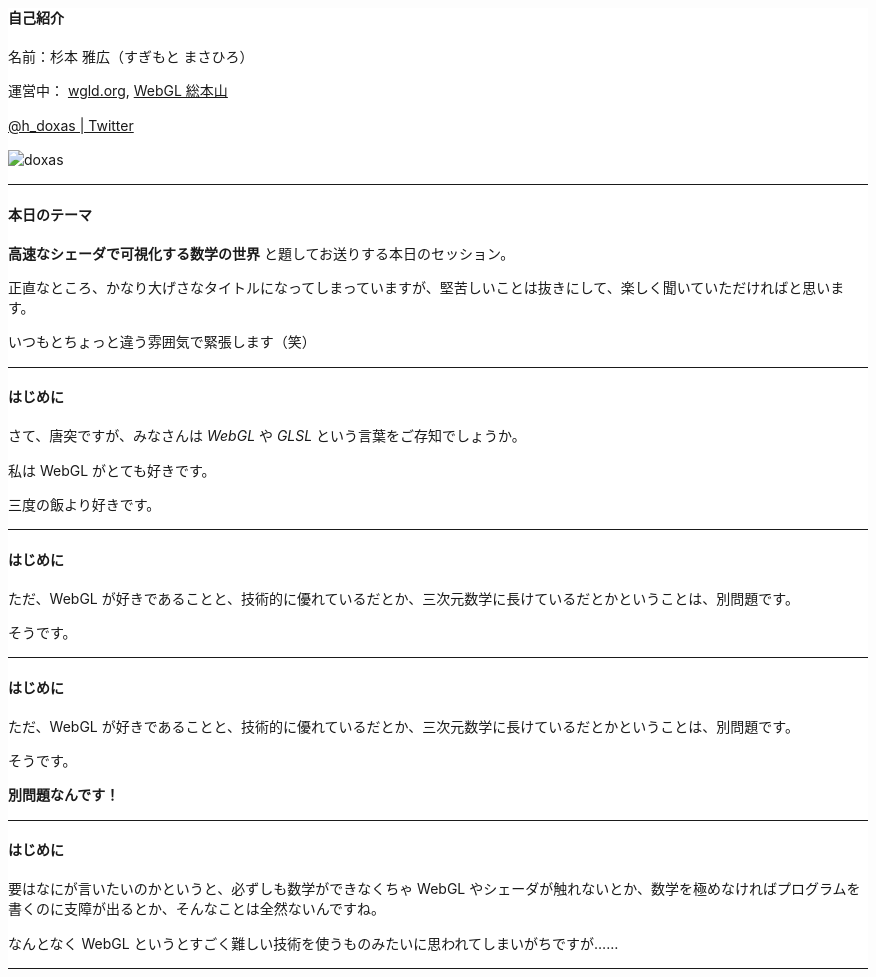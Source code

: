 
#### 自己紹介

名前：杉本 雅広（すぎもと まさひろ）

運営中： <a href="https://wgld.org/" target="_blank">wgld.org</a>, <a href="https://webgl.souhonzan.org/" target="_blank">WebGL 総本山</a>

<a target="_blank" href="https://twitter.com/h_doxas">@h_doxas | Twitter</a>

![doxas](sample.png)

---

#### 本日のテーマ

**高速なシェーダで可視化する数学の世界** と題してお送りする本日のセッション。

正直なところ、かなり大げさなタイトルになってしまっていますが、堅苦しいことは抜きにして、楽しく聞いていただければと思います。

<span class="capt">いつもとちょっと違う雰囲気で緊張します（笑）</span>

---

#### はじめに

さて、唐突ですが、みなさんは *WebGL* や *GLSL* という言葉をご存知でしょうか。

私は WebGL がとても好きです。

三度の飯より好きです。

---

#### はじめに

ただ、WebGL が好きであることと、技術的に優れているだとか、三次元数学に長けているだとかということは、別問題です。

そうです。

---

#### はじめに

ただ、WebGL が好きであることと、技術的に優れているだとか、三次元数学に長けているだとかということは、別問題です。

そうです。

**別問題なんです！**

---

#### はじめに

要はなにが言いたいのかというと、必ずしも数学ができなくちゃ WebGL やシェーダが触れないとか、数学を極めなければプログラムを書くのに支障が出るとか、そんなことは全然ないんですね。

なんとなく WebGL というとすごく難しい技術を使うものみたいに思われてしまいがちですが……

---
